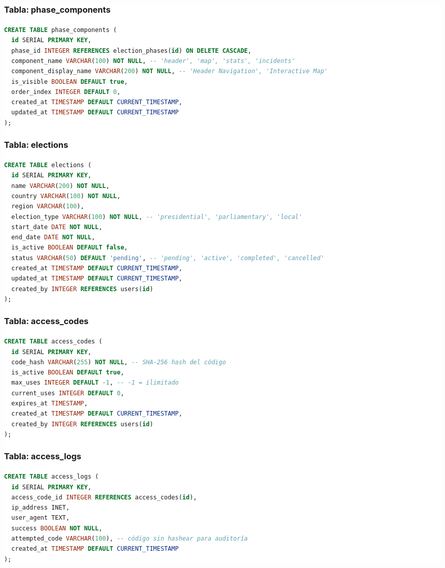 ### Tabla: phase_components
```sql
CREATE TABLE phase_components (
  id SERIAL PRIMARY KEY,
  phase_id INTEGER REFERENCES election_phases(id) ON DELETE CASCADE,
  component_name VARCHAR(100) NOT NULL, -- 'header', 'map', 'stats', 'incidents'
  component_display_name VARCHAR(200) NOT NULL, -- 'Header Navigation', 'Interactive Map'
  is_visible BOOLEAN DEFAULT true,
  order_index INTEGER DEFAULT 0,
  created_at TIMESTAMP DEFAULT CURRENT_TIMESTAMP,
  updated_at TIMESTAMP DEFAULT CURRENT_TIMESTAMP
);
```

### Tabla: elections
```sql
CREATE TABLE elections (
  id SERIAL PRIMARY KEY,
  name VARCHAR(200) NOT NULL,
  country VARCHAR(100) NOT NULL,
  region VARCHAR(100),
  election_type VARCHAR(100) NOT NULL, -- 'presidential', 'parliamentary', 'local'
  start_date DATE NOT NULL,
  end_date DATE NOT NULL,
  is_active BOOLEAN DEFAULT false,
  status VARCHAR(50) DEFAULT 'pending', -- 'pending', 'active', 'completed', 'cancelled'
  created_at TIMESTAMP DEFAULT CURRENT_TIMESTAMP,
  updated_at TIMESTAMP DEFAULT CURRENT_TIMESTAMP,
  created_by INTEGER REFERENCES users(id)
);
```

### Tabla: access_codes
```sql
CREATE TABLE access_codes (
  id SERIAL PRIMARY KEY,
  code_hash VARCHAR(255) NOT NULL, -- SHA-256 hash del código
  is_active BOOLEAN DEFAULT true,
  max_uses INTEGER DEFAULT -1, -- -1 = ilimitado
  current_uses INTEGER DEFAULT 0,
  expires_at TIMESTAMP,
  created_at TIMESTAMP DEFAULT CURRENT_TIMESTAMP,
  created_by INTEGER REFERENCES users(id)
);
```

### Tabla: access_logs
```sql
CREATE TABLE access_logs (
  id SERIAL PRIMARY KEY,
  access_code_id INTEGER REFERENCES access_codes(id),
  ip_address INET,
  user_agent TEXT,
  success BOOLEAN NOT NULL,
  attempted_code VARCHAR(100), -- código sin hashear para auditoría
  created_at TIMESTAMP DEFAULT CURRENT_TIMESTAMP
);
```
